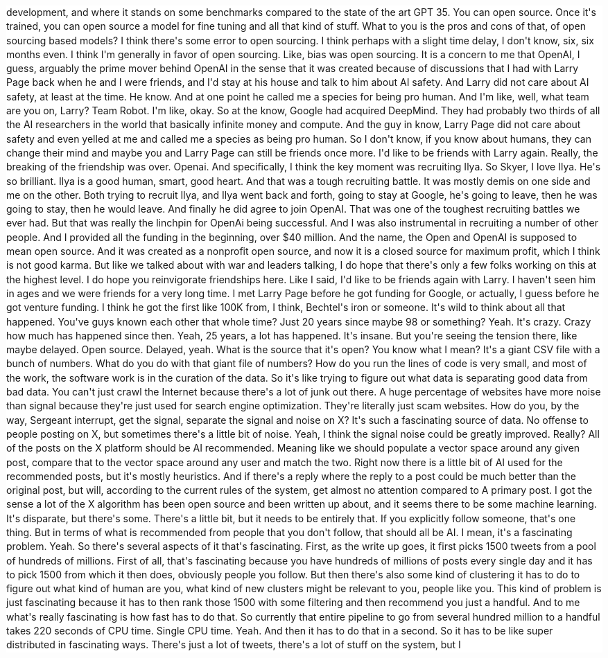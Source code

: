 development, and where it stands on some benchmarks compared to the state of the art GPT 35. You can open source. Once it's trained, you can open source a model for fine tuning and all that kind of stuff. What to you is the pros and cons of that, of open sourcing based models? I think there's some error to open sourcing. I think perhaps with a slight time delay, I don't know, six, six months even. I think I'm generally in favor of open sourcing. Like, bias was open sourcing. It is a concern to me that OpenAI, I guess, arguably the prime mover behind OpenAI in the sense that it was created because of discussions that I had with Larry Page back when he and I were friends, and I'd stay at his house and talk to him about AI safety. And Larry did not care about AI safety, at least at the time. He know. And at one point he called me a species for being pro human. And I'm like, well, what team are you on, Larry? Team Robot. I'm like, okay. So at the know, Google had acquired DeepMind. They had probably two thirds of all the AI researchers in the world that basically infinite money and compute. And the guy in know, Larry Page did not care about safety and even yelled at me and called me a species as being pro human. So I don't know, if you know about humans, they can change their mind and maybe you and Larry Page can still be friends once more. I'd like to be friends with Larry again. Really, the breaking of the friendship was over. Openai. And specifically, I think the key moment was recruiting Ilya. So Skyer, I love Ilya. He's so brilliant. Ilya is a good human, smart, good heart. And that was a tough recruiting battle. It was mostly demis on one side and me on the other. Both trying to recruit Ilya, and Ilya went back and forth, going to stay at Google, he's going to leave, then he was going to stay, then he would leave. And finally he did agree to join OpenAI. That was one of the toughest recruiting battles we ever had. But that was really the linchpin for OpenAi being successful. And I was also instrumental in recruiting a number of other people. And I provided all the funding in the beginning, over $40 million. And the name, the Open and OpenAI is supposed to mean open source. And it was created as a nonprofit open source, and now it is a closed source for maximum profit, which I think is not good karma. But like we talked about with war and leaders talking, I do hope that there's only a few folks working on this at the highest level. I do hope you reinvigorate friendships here. Like I said, I'd like to be friends again with Larry. I haven't seen him in ages and we were friends for a very long time. I met Larry Page before he got funding for Google, or actually, I guess before he got venture funding. I think he got the first like 100K from, I think, Bechtel's iron or someone. It's wild to think about all that happened. You've guys known each other that whole time? Just 20 years since maybe 98 or something? Yeah. It's crazy. Crazy how much has happened since then. Yeah, 25 years, a lot has happened. It's insane. But you're seeing the tension there, like maybe delayed. Open source. Delayed, yeah. What is the source that it's open? You know what I mean? It's a giant CSV file with a bunch of numbers. What do you do with that giant file of numbers? How do you run the lines of code is very small, and most of the work, the software work is in the curation of the data. So it's like trying to figure out what data is separating good data from bad data. You can't just crawl the Internet because there's a lot of junk out there. A huge percentage of websites have more noise than signal because they're just used for search engine optimization. They're literally just scam websites. How do you, by the way, Sergeant interrupt, get the signal, separate the signal and noise on X? It's such a fascinating source of data. No offense to people posting on X, but sometimes there's a little bit of noise. Yeah, I think the signal noise could be greatly improved. Really? All of the posts on the X platform should be AI recommended. Meaning like we should populate a vector space around any given post, compare that to the vector space around any user and match the two. Right now there is a little bit of AI used for the recommended posts, but it's mostly heuristics. And if there's a reply where the reply to a post could be much better than the original post, but will, according to the current rules of the system, get almost no attention compared to A primary post. I got the sense a lot of the X algorithm has been open source and been written up about, and it seems there to be some machine learning. It's disparate, but there's some. There's a little bit, but it needs to be entirely that. If you explicitly follow someone, that's one thing. But in terms of what is recommended from people that you don't follow, that should all be AI. I mean, it's a fascinating problem. Yeah. So there's several aspects of it that's fascinating. First, as the write up goes, it first picks 1500 tweets from a pool of hundreds of millions. First of all, that's fascinating because you have hundreds of millions of posts every single day and it has to pick 1500 from which it then does, obviously people you follow. But then there's also some kind of clustering it has to do to figure out what kind of human are you, what kind of new clusters might be relevant to you, people like you. This kind of problem is just fascinating because it has to then rank those 1500 with some filtering and then recommend you just a handful. And to me what's really fascinating is how fast has to do that. So currently that entire pipeline to go from several hundred million to a handful takes 220 seconds of CPU time. Single CPU time. Yeah. And then it has to do that in a second. So it has to be like super distributed in fascinating ways. There's just a lot of tweets, there's a lot of stuff on the system, but I